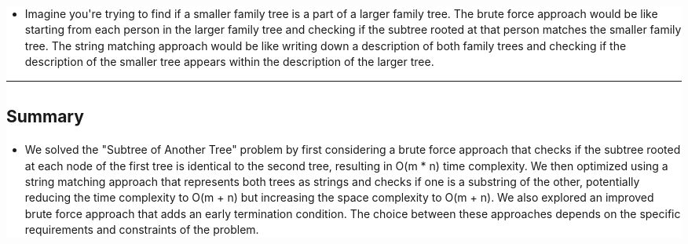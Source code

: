 * Imagine you're trying to find if a smaller family tree is a part of a larger family tree. The brute force approach would be like starting from each person in the larger family tree and checking if the subtree rooted at that person matches the smaller family tree. The string matching approach would be like writing down a description of both family trees and checking if the description of the smaller tree appears within the description of the larger tree.

---

## **Summary**

* We solved the "Subtree of Another Tree" problem by first considering a brute force approach that checks if the subtree rooted at each node of the first tree is identical to the second tree, resulting in O(m * n) time complexity. We then optimized using a string matching approach that represents both trees as strings and checks if one is a substring of the other, potentially reducing the time complexity to O(m + n) but increasing the space complexity to O(m + n). We also explored an improved brute force approach that adds an early termination condition. The choice between these approaches depends on the specific requirements and constraints of the problem. 